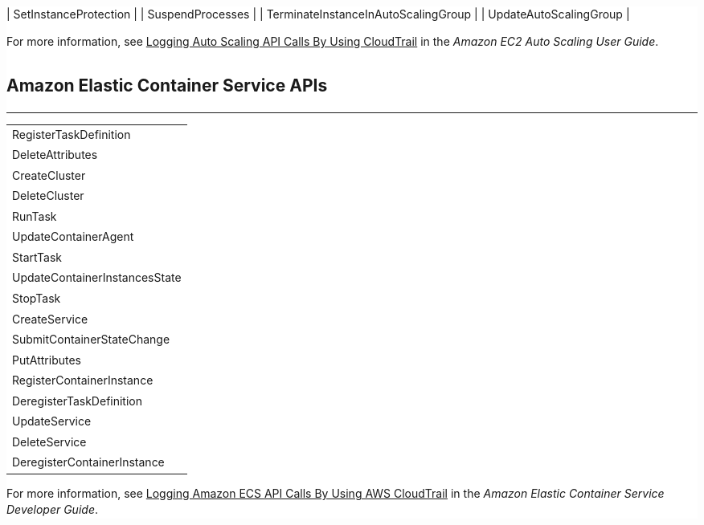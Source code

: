 | SetInstanceProtection | 
| SuspendProcesses | 
| TerminateInstanceInAutoScalingGroup | 
| UpdateAutoScalingGroup | 

For more information, see [Logging Auto Scaling API Calls By Using CloudTrail](http://docs.aws.amazon.com/autoscaling/latest/userguide/logging-using-cloudtrail.html) in the *Amazon EC2 Auto Scaling User Guide*\.

## Amazon Elastic Container Service APIs<a name="view-cloudtrail-events-supported-apis-ecs"></a>


****  

|  | 
| --- |
| RegisterTaskDefinition | 
| DeleteAttributes | 
| CreateCluster | 
| DeleteCluster | 
| RunTask | 
| UpdateContainerAgent | 
| StartTask | 
| UpdateContainerInstancesState | 
| StopTask | 
| CreateService | 
| SubmitContainerStateChange | 
| PutAttributes | 
| RegisterContainerInstance | 
| DeregisterTaskDefinition | 
| UpdateService | 
| DeleteService | 
| DeregisterContainerInstance | 

For more information, see [Logging Amazon ECS API Calls By Using AWS CloudTrail](http://docs.aws.amazon.com/AmazonECS/latest/developerguide/logging-using-cloudtrail.html) in the *Amazon Elastic Container Service Developer Guide*\.
